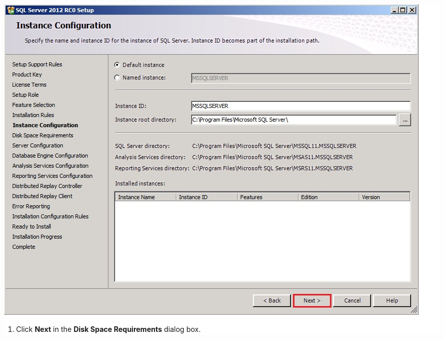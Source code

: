 ![](./md_doc_images/img_193.jpg)

1. Click __Next__ in the __Disk Space Requirements__ dialog box\.
